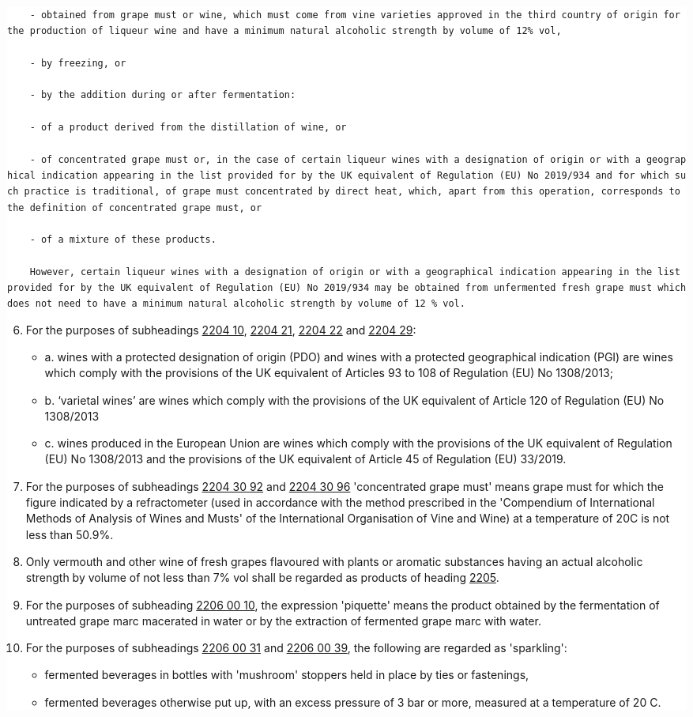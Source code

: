         - obtained from grape must or wine, which must come from vine varieties approved in the third country of origin for the production of liqueur wine and have a minimum natural alcoholic strength by volume of 12% vol,
        
        - by freezing, or
        
        - by the addition during or after fermentation:
        
        - of a product derived from the distillation of wine, or
        
        - of concentrated grape must or, in the case of certain liqueur wines with a designation of origin or with a geographical indication appearing in the list provided for by the UK equivalent of Regulation (EU) No 2019/934 and for which such practice is traditional, of grape must concentrated by direct heat, which, apart from this operation, corresponds to the definition of concentrated grape must, or
        
        - of a mixture of these products.
        
        However, certain liqueur wines with a designation of origin or with a geographical indication appearing in the list provided for by the UK equivalent of Regulation (EU) No 2019/934 may be obtained from unfermented fresh grape must which does not need to have a minimum natural alcoholic strength by volume of 12 % vol.

6. For the purposes of subheadings [2204 10](/subheadings/2204100000-80), [2204 21](/subheadings/2204210000-80), [2204 22](/subheadings/2204220000-80) and [2204 29](/subheadings/2204290000-80):

    - a. wines with a protected designation of origin (PDO) and wines with a protected geographical indication (PGI) are wines which comply with the provisions of the UK equivalent of Articles 93 to 108 of Regulation (EU) No 1308/2013;
    
    - b. ‘varietal wines’ are wines which comply with the provisions of the UK equivalent of Article 120 of Regulation (EU) No 1308/2013
    
    - c. wines produced in the European Union are wines which comply with the provisions of the UK equivalent of Regulation (EU) No 1308/2013 and the provisions of the UK equivalent of Article 45 of Regulation (EU) 33/2019.

7. For the purposes of subheadings [2204 30 92](/commodities/2204309200) and [2204 30 96](/commodities/2204309600) 'concentrated grape must' means grape must for which the figure indicated by a refractometer (used in accordance with the method prescribed in the 'Compendium of International Methods of Analysis of Wines and Musts' of the International Organisation of Vine and Wine) at a temperature of 20C is not less than 50.9%.

8. Only vermouth and other wine of fresh grapes flavoured with plants or aromatic substances having an actual alcoholic strength by volume of not less than 7% vol shall be regarded as products of heading [2205](/headings/2205).

9. For the purposes of subheading [2206 00 10](/commodities/2206001000), the expression 'piquette' means the product obtained by the fermentation of untreated grape marc macerated in water or by the extraction of fermented grape marc with water.

10. For the purposes of subheadings [2206 00 31](/commodities/2206003100) and [2206 00 39](/commodities/2206003900), the following are regarded as 'sparkling':

    - fermented beverages in bottles with 'mushroom' stoppers held in place by ties or fastenings,
    
    - fermented beverages otherwise put up, with an excess pressure of 3 bar or more, measured at a temperature of 20 C.
